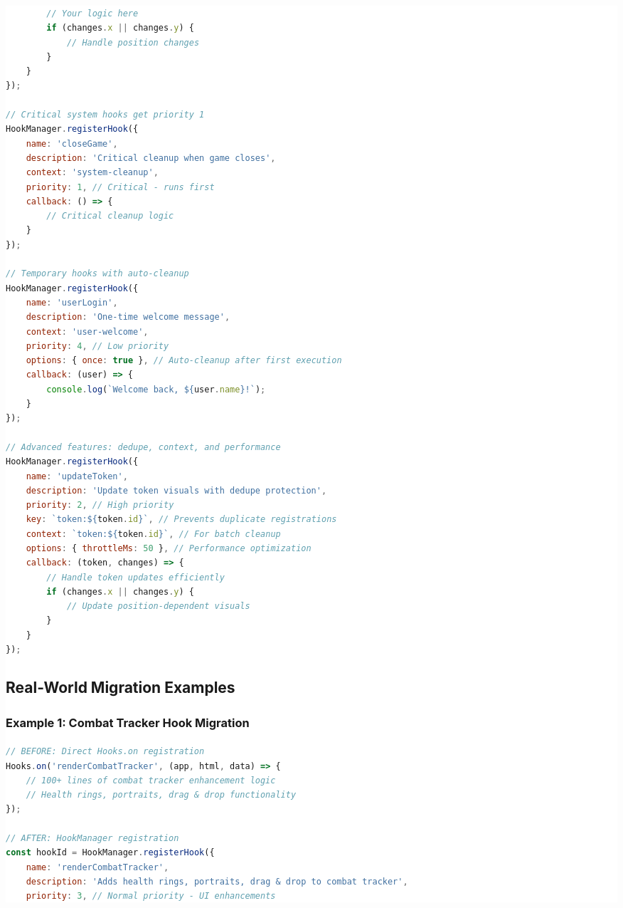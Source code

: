 ```javascript
        // Your logic here
        if (changes.x || changes.y) {
            // Handle position changes
        }
    }
});

// Critical system hooks get priority 1
HookManager.registerHook({
    name: 'closeGame',
    description: 'Critical cleanup when game closes',
    context: 'system-cleanup',
    priority: 1, // Critical - runs first
    callback: () => {
        // Critical cleanup logic
    }
});

// Temporary hooks with auto-cleanup
HookManager.registerHook({
    name: 'userLogin',
    description: 'One-time welcome message',
    context: 'user-welcome',
    priority: 4, // Low priority
    options: { once: true }, // Auto-cleanup after first execution
    callback: (user) => {
        console.log(`Welcome back, ${user.name}!`);
    }
});

// Advanced features: dedupe, context, and performance
HookManager.registerHook({
    name: 'updateToken',
    description: 'Update token visuals with dedupe protection',
    priority: 2, // High priority
    key: `token:${token.id}`, // Prevents duplicate registrations
    context: `token:${token.id}`, // For batch cleanup
    options: { throttleMs: 50 }, // Performance optimization
    callback: (token, changes) => {
        // Handle token updates efficiently
        if (changes.x || changes.y) {
            // Update position-dependent visuals
        }
    }
});
```

## **Real-World Migration Examples**

### **Example 1: Combat Tracker Hook Migration**
```javascript
// BEFORE: Direct Hooks.on registration
Hooks.on('renderCombatTracker', (app, html, data) => {
    // 100+ lines of combat tracker enhancement logic
    // Health rings, portraits, drag & drop functionality
});

// AFTER: HookManager registration
const hookId = HookManager.registerHook({
    name: 'renderCombatTracker',
    description: 'Adds health rings, portraits, drag & drop to combat tracker',
    priority: 3, // Normal priority - UI enhancements
```